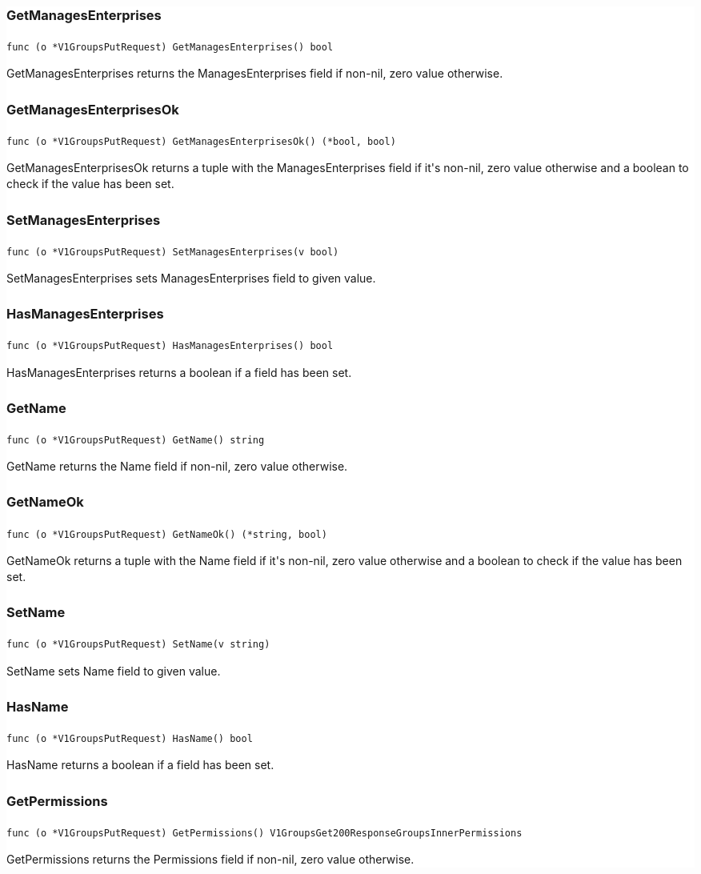 ### GetManagesEnterprises

`func (o *V1GroupsPutRequest) GetManagesEnterprises() bool`

GetManagesEnterprises returns the ManagesEnterprises field if non-nil, zero value otherwise.

### GetManagesEnterprisesOk

`func (o *V1GroupsPutRequest) GetManagesEnterprisesOk() (*bool, bool)`

GetManagesEnterprisesOk returns a tuple with the ManagesEnterprises field if it's non-nil, zero value otherwise
and a boolean to check if the value has been set.

### SetManagesEnterprises

`func (o *V1GroupsPutRequest) SetManagesEnterprises(v bool)`

SetManagesEnterprises sets ManagesEnterprises field to given value.

### HasManagesEnterprises

`func (o *V1GroupsPutRequest) HasManagesEnterprises() bool`

HasManagesEnterprises returns a boolean if a field has been set.

### GetName

`func (o *V1GroupsPutRequest) GetName() string`

GetName returns the Name field if non-nil, zero value otherwise.

### GetNameOk

`func (o *V1GroupsPutRequest) GetNameOk() (*string, bool)`

GetNameOk returns a tuple with the Name field if it's non-nil, zero value otherwise
and a boolean to check if the value has been set.

### SetName

`func (o *V1GroupsPutRequest) SetName(v string)`

SetName sets Name field to given value.

### HasName

`func (o *V1GroupsPutRequest) HasName() bool`

HasName returns a boolean if a field has been set.

### GetPermissions

`func (o *V1GroupsPutRequest) GetPermissions() V1GroupsGet200ResponseGroupsInnerPermissions`

GetPermissions returns the Permissions field if non-nil, zero value otherwise.
